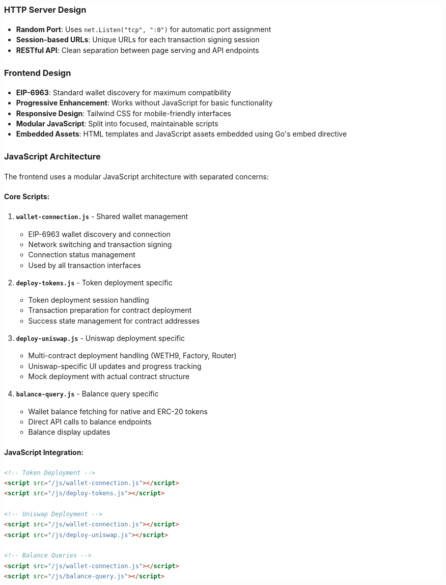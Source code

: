 ### HTTP Server Design

- **Random Port**: Uses `net.Listen("tcp", ":0")` for automatic port assignment
- **Session-based URLs**: Unique URLs for each transaction signing session
- **RESTful API**: Clean separation between page serving and API endpoints

### Frontend Design

- **EIP-6963**: Standard wallet discovery for maximum compatibility
- **Progressive Enhancement**: Works without JavaScript for basic functionality
- **Responsive Design**: Tailwind CSS for mobile-friendly interfaces
- **Modular JavaScript**: Split into focused, maintainable scripts
- **Embedded Assets**: HTML templates and JavaScript assets embedded using Go's embed directive

### JavaScript Architecture

The frontend uses a modular JavaScript architecture with separated concerns:

#### Core Scripts:

1. **`wallet-connection.js`** - Shared wallet management

   - EIP-6963 wallet discovery and connection
   - Network switching and transaction signing
   - Connection status management
   - Used by all transaction interfaces

2. **`deploy-tokens.js`** - Token deployment specific

   - Token deployment session handling
   - Transaction preparation for contract deployment
   - Success state management for contract addresses

3. **`deploy-uniswap.js`** - Uniswap deployment specific

   - Multi-contract deployment handling (WETH9, Factory, Router)
   - Uniswap-specific UI updates and progress tracking
   - Mock deployment with actual contract structure

4. **`balance-query.js`** - Balance query specific
   - Wallet balance fetching for native and ERC-20 tokens
   - Direct API calls to balance endpoints
   - Balance display updates

#### JavaScript Integration:

```html
<!-- Token Deployment -->
<script src="/js/wallet-connection.js"></script>
<script src="/js/deploy-tokens.js"></script>

<!-- Uniswap Deployment -->
<script src="/js/wallet-connection.js"></script>
<script src="/js/deploy-uniswap.js"></script>

<!-- Balance Queries -->
<script src="/js/wallet-connection.js"></script>
<script src="/js/balance-query.js"></script>
```
